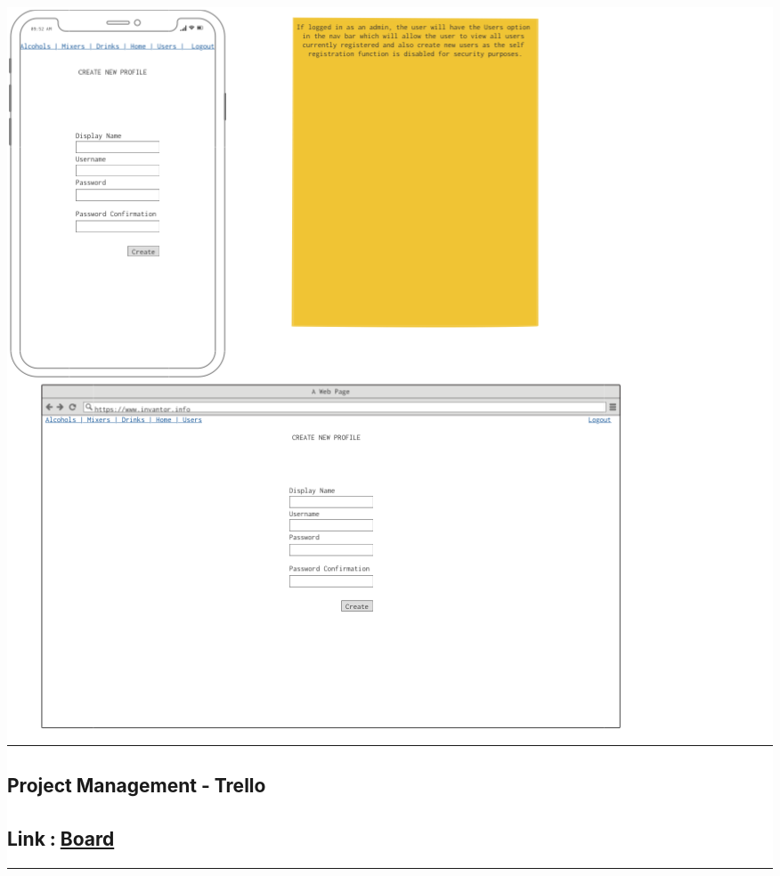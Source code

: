 ![User](docs/new_user.png)

---

## **Project Management - Trello**

## Link : [Board](https://trello.com/b/hCvjwkJk/t3a2)

---
